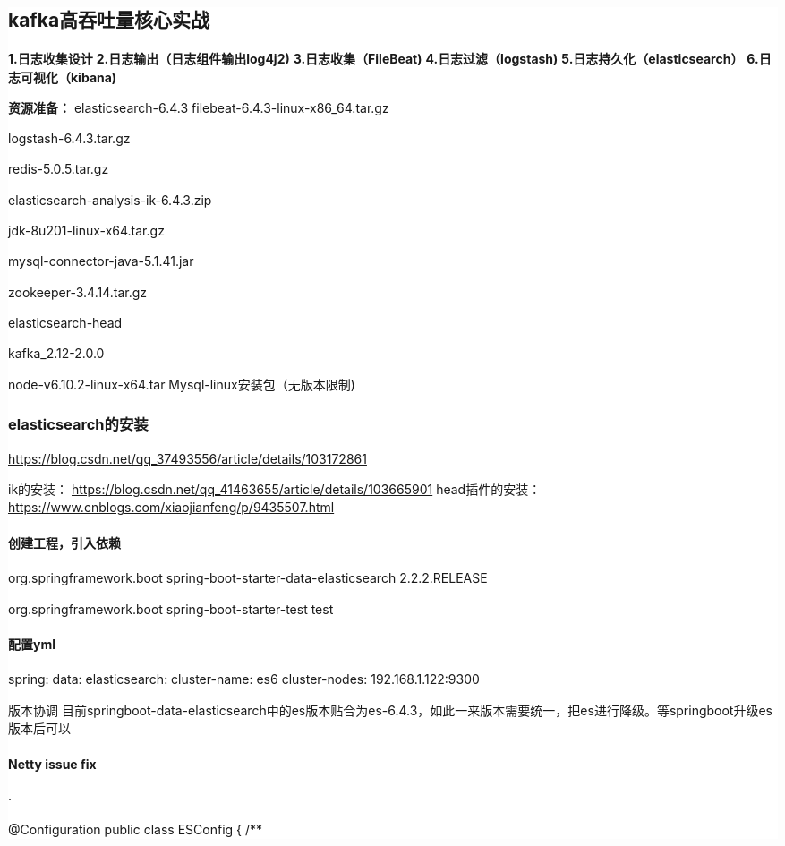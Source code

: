 ## kafka高吞吐量核心实战

**1.日志收集设计**
**2.日志输出（日志组件输出log4j2)**
**3.日志收集（FileBeat)**
**4.日志过滤（logstash)**
**5.日志持久化（elasticsearch）**
**6.日志可视化（kibana)**

**资源准备：**
elasticsearch-6.4.3
filebeat-6.4.3-linux-x86_64.tar.gz 

logstash-6.4.3.tar.gz      

redis-5.0.5.tar.gz

elasticsearch-analysis-ik-6.4.3.zip 

jdk-8u201-linux-x64.tar.gz     

mysql-connector-java-5.1.41.jar 

zookeeper-3.4.14.tar.gz

elasticsearch-head          

kafka_2.12-2.0.0          

node-v6.10.2-linux-x64.tar
Mysql-linux安装包（无版本限制)

### **elasticsearch的安装**

https://blog.csdn.net/qq_37493556/article/details/103172861

ik的安装： https://blog.csdn.net/qq_41463655/article/details/103665901 
head插件的安装： https://www.cnblogs.com/xiaojianfeng/p/9435507.html

#### **创建工程，引入依赖**

<dependency> <groupId>org.springframework.boot</groupId> <artifactId>spring-boot-starter-data-elasticsearch</artifactId>  <version>2.2.2.RELEASE</version> </dependency>

<dependency> <groupId>org.springframework.boot</groupId> <artifactId>spring-boot-starter-test</artifactId> <scope>test</scope> </dependency>

#### **配置yml**

spring: data: elasticsearch: cluster-name: es6 cluster-nodes: 192.168.1.122:9300

版本协调 目前springboot-data-elasticsearch中的es版本贴合为es-6.4.3，如此一来版本需要统一，把es进行降级。等springboot升级es版本后可以

#### **Netty issue fix**

· 

@Configuration public class ESConfig { /**
